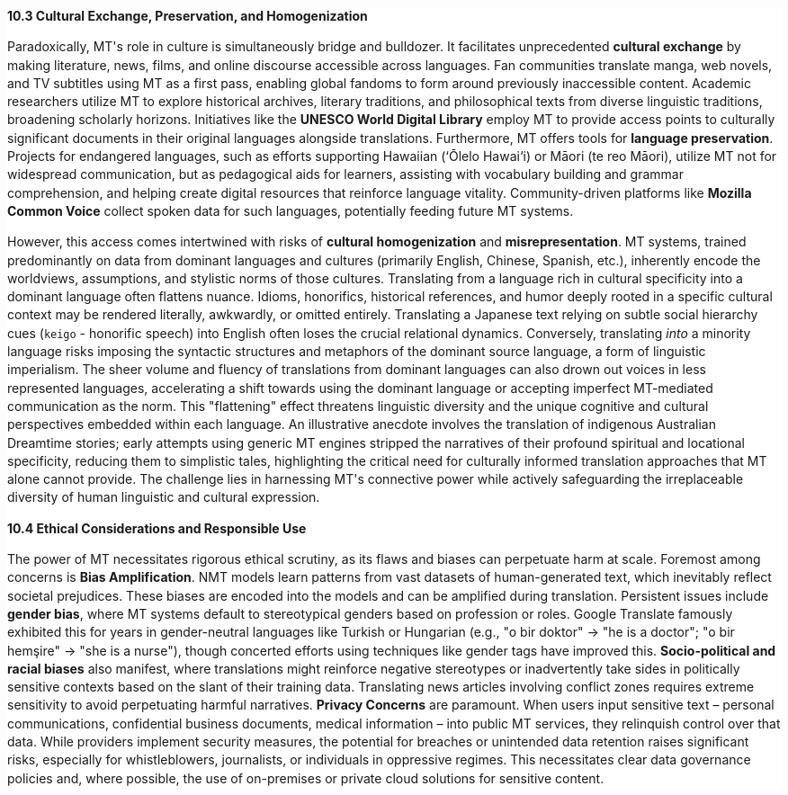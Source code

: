 **10.3 Cultural Exchange, Preservation, and Homogenization**

Paradoxically, MT's role in culture is simultaneously bridge and bulldozer. It facilitates unprecedented **cultural exchange** by making literature, news, films, and online discourse accessible across languages. Fan communities translate manga, web novels, and TV subtitles using MT as a first pass, enabling global fandoms to form around previously inaccessible content. Academic researchers utilize MT to explore historical archives, literary traditions, and philosophical texts from diverse linguistic traditions, broadening scholarly horizons. Initiatives like the **UNESCO World Digital Library** employ MT to provide access points to culturally significant documents in their original languages alongside translations. Furthermore, MT offers tools for **language preservation**. Projects for endangered languages, such as efforts supporting Hawaiian (‘Ōlelo Hawai‘i) or Māori (te reo Māori), utilize MT not for widespread communication, but as pedagogical aids for learners, assisting with vocabulary building and grammar comprehension, and helping create digital resources that reinforce language vitality. Community-driven platforms like **Mozilla Common Voice** collect spoken data for such languages, potentially feeding future MT systems.

However, this access comes intertwined with risks of **cultural homogenization** and **misrepresentation**. MT systems, trained predominantly on data from dominant languages and cultures (primarily English, Chinese, Spanish, etc.), inherently encode the worldviews, assumptions, and stylistic norms of those cultures. Translating from a language rich in cultural specificity into a dominant language often flattens nuance. Idioms, honorifics, historical references, and humor deeply rooted in a specific cultural context may be rendered literally, awkwardly, or omitted entirely. Translating a Japanese text relying on subtle social hierarchy cues (`keigo` - honorific speech) into English often loses the crucial relational dynamics. Conversely, translating *into* a minority language risks imposing the syntactic structures and metaphors of the dominant source language, a form of linguistic imperialism. The sheer volume and fluency of translations from dominant languages can also drown out voices in less represented languages, accelerating a shift towards using the dominant language or accepting imperfect MT-mediated communication as the norm. This "flattening" effect threatens linguistic diversity and the unique cognitive and cultural perspectives embedded within each language. An illustrative anecdote involves the translation of indigenous Australian Dreamtime stories; early attempts using generic MT engines stripped the narratives of their profound spiritual and locational specificity, reducing them to simplistic tales, highlighting the critical need for culturally informed translation approaches that MT alone cannot provide. The challenge lies in harnessing MT's connective power while actively safeguarding the irreplaceable diversity of human linguistic and cultural expression.

**10.4 Ethical Considerations and Responsible Use**

The power of MT necessitates rigorous ethical scrutiny, as its flaws and biases can perpetuate harm at scale. Foremost among concerns is **Bias Amplification**. NMT models learn patterns from vast datasets of human-generated text, which inevitably reflect societal prejudices. These biases are encoded into the models and can be amplified during translation. Persistent issues include **gender bias**, where MT systems default to stereotypical genders based on profession or roles. Google Translate famously exhibited this for years in gender-neutral languages like Turkish or Hungarian (e.g., "o bir doktor" -> "he is a doctor"; "o bir hemşire" -> "she is a nurse"), though concerted efforts using techniques like gender tags have improved this. **Socio-political and racial biases** also manifest, where translations might reinforce negative stereotypes or inadvertently take sides in politically sensitive contexts based on the slant of their training data. Translating news articles involving conflict zones requires extreme sensitivity to avoid perpetuating harmful narratives. **Privacy Concerns** are paramount. When users input sensitive text – personal communications, confidential business documents, medical information – into public MT services, they relinquish control over that data. While providers implement security measures, the potential for breaches or unintended data retention raises significant risks, especially for whistleblowers, journalists, or individuals in oppressive regimes. This necessitates clear data governance policies and, where possible, the use of on-premises or private cloud solutions for sensitive content.
